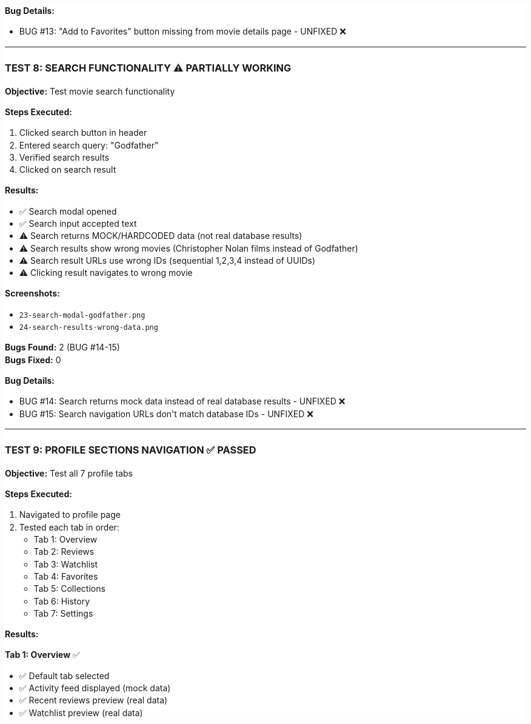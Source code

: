 **Bug Details:**
- BUG #13: "Add to Favorites" button missing from movie details page - UNFIXED ❌

---

### **TEST 8: SEARCH FUNCTIONALITY** ⚠️ PARTIALLY WORKING

**Objective:** Test movie search functionality

**Steps Executed:**
1. Clicked search button in header
2. Entered search query: "Godfather"
3. Verified search results
4. Clicked on search result

**Results:**
- ✅ Search modal opened
- ✅ Search input accepted text
- ⚠️ Search returns MOCK/HARDCODED data (not real database results)
- ⚠️ Search results show wrong movies (Christopher Nolan films instead of Godfather)
- ⚠️ Search result URLs use wrong IDs (sequential 1,2,3,4 instead of UUIDs)
- ⚠️ Clicking result navigates to wrong movie

**Screenshots:**
- `23-search-modal-godfather.png`
- `24-search-results-wrong-data.png`

**Bugs Found:** 2 (BUG #14-15)  
**Bugs Fixed:** 0

**Bug Details:**
- BUG #14: Search returns mock data instead of real database results - UNFIXED ❌
- BUG #15: Search navigation URLs don't match database IDs - UNFIXED ❌

---

### **TEST 9: PROFILE SECTIONS NAVIGATION** ✅ PASSED

**Objective:** Test all 7 profile tabs

**Steps Executed:**
1. Navigated to profile page
2. Tested each tab in order:
   - Tab 1: Overview
   - Tab 2: Reviews
   - Tab 3: Watchlist
   - Tab 4: Favorites
   - Tab 5: Collections
   - Tab 6: History
   - Tab 7: Settings

**Results:**

**Tab 1: Overview** ✅
- ✅ Default tab selected
- ✅ Activity feed displayed (mock data)
- ✅ Recent reviews preview (real data)
- ✅ Watchlist preview (real data)
